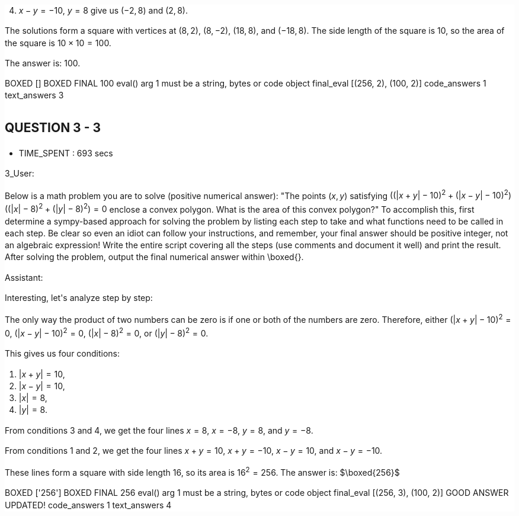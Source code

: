4. $x - y = -10$, $y = 8$ give us $(-2,8)$ and $(2,8)$.

The solutions form a square with vertices at $(8,2)$, $(8,-2)$, $(18,8)$, and $(-18,8)$. The side length of the square is $10$, so the area of the square is $10 \times 10 = 100$.

The answer is: $100$.

BOXED []
BOXED FINAL 100
eval() arg 1 must be a string, bytes or code object final_eval
[(256, 2), (100, 2)]
code_answers 1 text_answers 3



## QUESTION 3 - 3 
- TIME_SPENT : 693 secs

3_User:

Below is a math problem you are to solve (positive numerical answer):
"The points $\left(x, y\right)$ satisfying $((\vert x + y \vert - 10)^2 + ( \vert x - y \vert - 10)^2)((\vert x \vert - 8)^2 + ( \vert y \vert - 8)^2) = 0$ enclose a convex polygon. What is the area of this convex polygon?"
To accomplish this, first determine a sympy-based approach for solving the problem by listing each step to take and what functions need to be called in each step. Be clear so even an idiot can follow your instructions, and remember, your final answer should be positive integer, not an algebraic expression!
Write the entire script covering all the steps (use comments and document it well) and print the result. After solving the problem, output the final numerical answer within \boxed{}.

Assistant: 

Interesting, let's analyze step by step:



The only way the product of two numbers can be zero is if one or both of the numbers are zero. Therefore, either $(\vert x + y \vert - 10)^2 = 0$, $(\vert x - y \vert - 10)^2 = 0$, $(\vert x \vert - 8)^2 = 0$, or $(\vert y \vert - 8)^2 = 0$.

This gives us four conditions:
1. $\vert x + y \vert = 10$,
2. $\vert x - y \vert = 10$,
3. $\vert x \vert = 8$,
4. $\vert y \vert = 8$.

From conditions 3 and 4, we get the four lines $x = 8$, $x = -8$, $y = 8$, and $y = -8$.

From conditions 1 and 2, we get the four lines $x + y = 10$, $x + y = -10$, $x - y = 10$, and $x - y = -10$.

These lines form a square with side length $16$, so its area is $16^2 = 256$.
The answer is: $\boxed{256}$

BOXED ['256']
BOXED FINAL 256
eval() arg 1 must be a string, bytes or code object final_eval
[(256, 3), (100, 2)]
GOOD ANSWER UPDATED!
code_answers 1 text_answers 4
